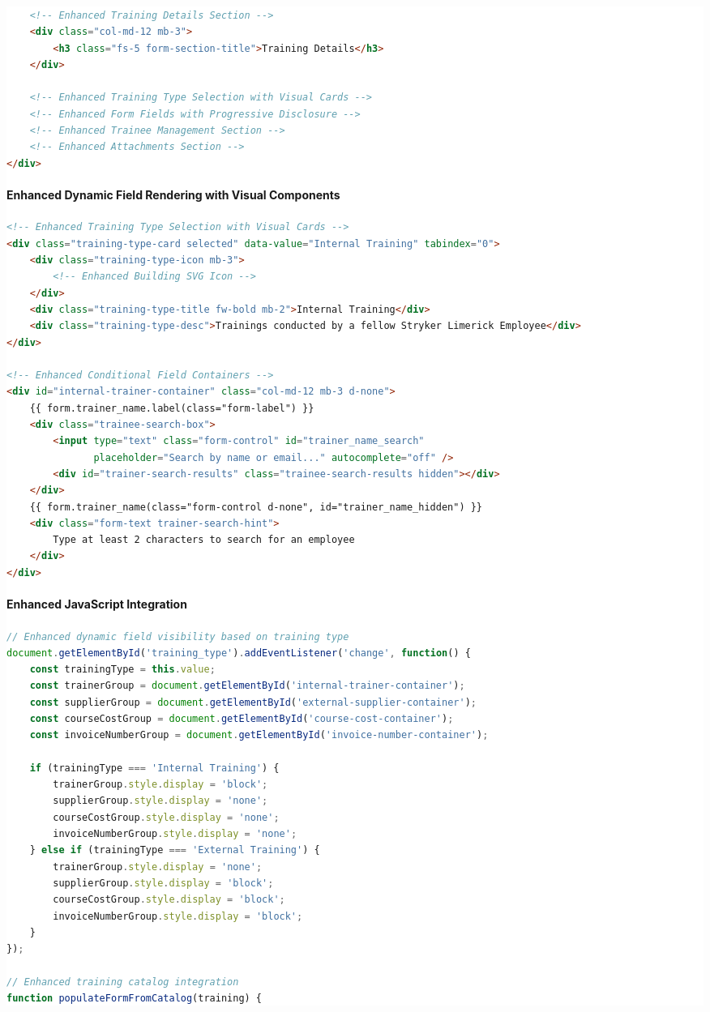 ```html
    <!-- Enhanced Training Details Section -->
    <div class="col-md-12 mb-3">
        <h3 class="fs-5 form-section-title">Training Details</h3>
    </div>
    
    <!-- Enhanced Training Type Selection with Visual Cards -->
    <!-- Enhanced Form Fields with Progressive Disclosure -->
    <!-- Enhanced Trainee Management Section -->
    <!-- Enhanced Attachments Section -->
</div>
```

#### Enhanced Dynamic Field Rendering with Visual Components
```html
<!-- Enhanced Training Type Selection with Visual Cards -->
<div class="training-type-card selected" data-value="Internal Training" tabindex="0">
    <div class="training-type-icon mb-3">
        <!-- Enhanced Building SVG Icon -->
    </div>
    <div class="training-type-title fw-bold mb-2">Internal Training</div>
    <div class="training-type-desc">Trainings conducted by a fellow Stryker Limerick Employee</div>
</div>

<!-- Enhanced Conditional Field Containers -->
<div id="internal-trainer-container" class="col-md-12 mb-3 d-none">
    {{ form.trainer_name.label(class="form-label") }}
    <div class="trainee-search-box">
        <input type="text" class="form-control" id="trainer_name_search" 
               placeholder="Search by name or email..." autocomplete="off" />
        <div id="trainer-search-results" class="trainee-search-results hidden"></div>
    </div>
    {{ form.trainer_name(class="form-control d-none", id="trainer_name_hidden") }}
    <div class="form-text trainer-search-hint">
        Type at least 2 characters to search for an employee
    </div>
</div>
```

#### Enhanced JavaScript Integration
```javascript
// Enhanced dynamic field visibility based on training type
document.getElementById('training_type').addEventListener('change', function() {
    const trainingType = this.value;
    const trainerGroup = document.getElementById('internal-trainer-container');
    const supplierGroup = document.getElementById('external-supplier-container');
    const courseCostGroup = document.getElementById('course-cost-container');
    const invoiceNumberGroup = document.getElementById('invoice-number-container');
    
    if (trainingType === 'Internal Training') {
        trainerGroup.style.display = 'block';
        supplierGroup.style.display = 'none';
        courseCostGroup.style.display = 'none';
        invoiceNumberGroup.style.display = 'none';
    } else if (trainingType === 'External Training') {
        trainerGroup.style.display = 'none';
        supplierGroup.style.display = 'block';
        courseCostGroup.style.display = 'block';
        invoiceNumberGroup.style.display = 'block';
    }
});

// Enhanced training catalog integration
function populateFormFromCatalog(training) {
```